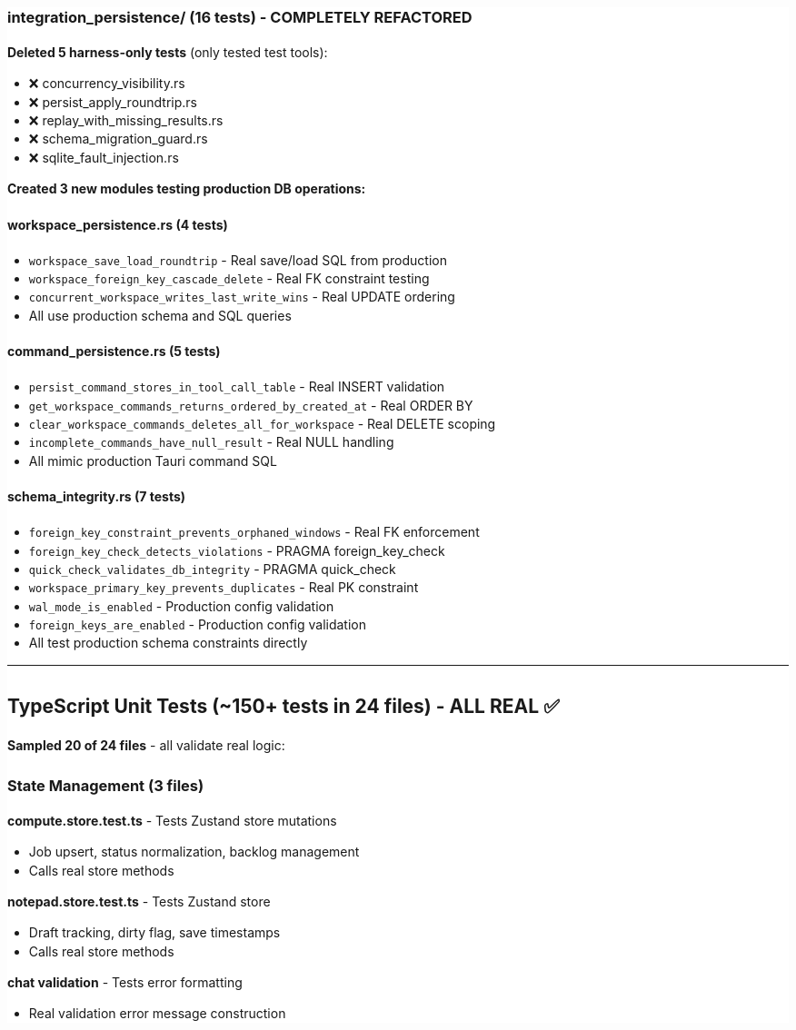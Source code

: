 ### integration_persistence/ (16 tests) - COMPLETELY REFACTORED

**Deleted 5 harness-only tests** (only tested test tools):
- ❌ concurrency_visibility.rs
- ❌ persist_apply_roundtrip.rs
- ❌ replay_with_missing_results.rs
- ❌ schema_migration_guard.rs
- ❌ sqlite_fault_injection.rs

**Created 3 new modules testing production DB operations:**

#### workspace_persistence.rs (4 tests)
- `workspace_save_load_roundtrip` - Real save/load SQL from production
- `workspace_foreign_key_cascade_delete` - Real FK constraint testing
- `concurrent_workspace_writes_last_write_wins` - Real UPDATE ordering
- All use production schema and SQL queries

#### command_persistence.rs (5 tests)
- `persist_command_stores_in_tool_call_table` - Real INSERT validation
- `get_workspace_commands_returns_ordered_by_created_at` - Real ORDER BY
- `clear_workspace_commands_deletes_all_for_workspace` - Real DELETE scoping
- `incomplete_commands_have_null_result` - Real NULL handling
- All mimic production Tauri command SQL

#### schema_integrity.rs (7 tests)
- `foreign_key_constraint_prevents_orphaned_windows` - Real FK enforcement
- `foreign_key_check_detects_violations` - PRAGMA foreign_key_check
- `quick_check_validates_db_integrity` - PRAGMA quick_check
- `workspace_primary_key_prevents_duplicates` - Real PK constraint
- `wal_mode_is_enabled` - Production config validation
- `foreign_keys_are_enabled` - Production config validation
- All test production schema constraints directly

---

## TypeScript Unit Tests (~150+ tests in 24 files) - ALL REAL ✅

**Sampled 20 of 24 files** - all validate real logic:

### State Management (3 files)
**compute.store.test.ts** - Tests Zustand store mutations
- Job upsert, status normalization, backlog management
- Calls real store methods

**notepad.store.test.ts** - Tests Zustand store
- Draft tracking, dirty flag, save timestamps
- Calls real store methods

**chat validation** - Tests error formatting
- Real validation error message construction
